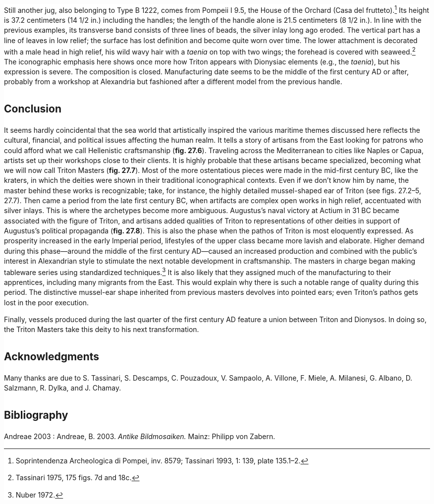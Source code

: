 Still another jug, also belonging to Type B 1222, comes from Pompeii I 9.5, the House of the Orchard (Casa del frutteto).[^40] Its height is 37.2 centimeters (14 1/2 in.) including the handles; the length of the handle alone is 21.5 centimeters (8 1/2 in.). In line with the previous examples, its transverse band consists of three lines of beads, the silver inlay long ago eroded. The vertical part has a line of leaves in low relief; the surface has lost definition and become quite worn over time. The lower attachment is decorated with a male head in high relief, his wild wavy hair with a *taenia* on top with two wings; the forehead is covered with seaweed.[^41] The iconographic emphasis here shows once more how Triton appears with Dionysiac elements (e.g., the *taenia*), but his expression is severe. The composition is closed. Manufacturing date seems to be the middle of the first century AD or after, probably from a workshop at Alexandria but fashioned after a different model from the previous handle.

## Conclusion

It seems hardly coincidental that the sea world that artistically inspired the various maritime themes discussed here reflects the cultural, financial, and political issues affecting the human realm. It tells a story of artisans from the East looking for patrons who could afford what we call Hellenistic craftsmanship (**fig. 27.6**). Traveling across the Mediterranean to cities like Naples or Capua, artists set up their workshops close to their clients. It is highly probable that these artisans became specialized, becoming what we will now call Triton Masters (**fig. 27.7**). Most of the more ostentatious pieces were made in the mid-first century BC, like the kraters, in which the deities were shown in their traditional iconographical contexts. Even if we don’t know him by name, the master behind these works is recognizable; take, for instance, the highly detailed mussel-shaped ear of Triton (see figs. 27.2–5, 27.7). Then came a period from the late first century BC, when artifacts are complex open works in high relief, accentuated with silver inlays. This is where the archetypes become more ambiguous. Augustus’s naval victory at Actium in 31 BC became associated with the figure of Triton, and artisans added qualities of Triton to representations of other deities in support of Augustus’s political propaganda (**fig. 27.8**). This is also the phase when the pathos of Triton is most eloquently expressed. As prosperity increased in the early Imperial period, lifestyles of the upper class became more lavish and elaborate. Higher demand during this phase—around the middle of the first century AD—caused an increased production and combined with the public’s interest in Alexandrian style to stimulate the next notable development in craftsmanship. The masters in charge began making tableware series using standardized techniques.[^42] It is also likely that they assigned much of the manufacturing to their apprentices, including many migrants from the East. This would explain why there is such a notable range of quality during this period. The distinctive mussel-ear shape inherited from previous masters devolves into pointed ears; even Triton’s pathos gets lost in the poor execution.

Finally, vessels produced during the last quarter of the first century AD feature a union between Triton and Dionysos. In doing so, the Triton Masters take this deity to his next transformation.

## Acknowledgments

Many thanks are due to S. Tassinari, S. Descamps, C. Pouzadoux, V. Sampaolo, A. Villone, F. Miele, A. Milanesi, G. Albano, D. Salzmann, R. Dylka, and J. Chamay.

## Bibliography

Andreae 2003
: Andreae, B. 2003. *Antike Bildmosaiken.* Mainz: Philipp von Zabern.


[^1]: Andreae 2003,150–53, 270–72.
[^2]: Dunbabin 2003, 55, fig. 26.
[^3]: De Decker 2007/2008, 93, plate 22.16; Guzzo 2006, 81, no. 8 (Cassetta); 137, no. 168 (Stefani); 140. no. 171 (De Carolis); Stefani 2005, 64, no. 69; Carandini 1977, 166, plate 80.22.
[^4]: Tassinari 1975, 175, fig. 7c (Museo Archeologico Nazionale di Napoli \[hereafter MANN\], inv. 69491).
[^5]: Tassinari 1975, 167, fig. 3a (MANN, inv.69488).
[^6]: e.g. Balty 1965, 52 no. 25; p. 54, no. 52, plates 6–7; Tassinari 1975, 169, fig. 4d (MANN, inv. 69489); Faider-Feytmans 1979, 177, no. 362; Tassinari 2002, 367, fig. 8; Ratković 2005, 74, no. 21 (MANN, inv. 115565 and 115570).
[^7]: *LIMC* 8 (1997), 68–85, s.v. “Triton, Tritones” (Icard-Gianolio).
[^8]: MANN, inv. 109697. History of the find: MANN Archivio storico, folio 47, no. 1. (I am very grateful for the support I received when using the archive).
[^9]: Riz 1990, 38, plate 5.2.
[^10]: Berlin, Staatliche Museen, Antikensammlung, inv. Misc. 8850. Boscoreale, K. 23, finding group 1: Oettel 1990, 24.
[^11]: Riederer 2001, 177–98. The full results were: Cu 84.7%, Sn 11.47%, Pb 0.8%, Zn 0.002%, Fe 0.13%, Ni 0.11%, Ag 0.08%, Sb 0.02%, As 0,05%, Bi 0.025%, Co 0.005%, Au 0.01%, Cd 0.001%.
[^12]: Oettel 1990, 25–26.
[^13]: Pirzio Biroli Stefanelli 1990, 253, 284, fig. 240, no. 121.
[^14]: Riz 1990, 38, plate 5.2.
[^15]: Pernice 1925, 40–41, figs. 50–51, group III.
[^16]: Geneva, Musée d’Art et d’histoire, inv. MF 1207: Fol 1874, 261, no. 1207.
[^17]: Fol 1874, 261.
[^18]: Deonna 1912, 39.
[^19]: Dunant 1967, 110–14.
[^20]: Riz 1990, 42–48.
[^21]: The typology belongs to Y 1100: see Tassinari 1993, 2: 344–45.
[^22]: Oliver 1980, 159–61, 166, figs. 10–11.
[^23]: Pernice and Winter 1901, 64–65, plate 35.
[^24]: Mielsch and Niemeyer 2001, 3–4, fig. 1.
[^25]: Trofimova 2007, 170–73, nos. 74 and 76, from the Crimea (third century BC). Other comparanda include: Oliver 1977, 48–50, nos. 17–18; Oliver 1977, 64–65, nos. 31–32 (early Hellenistic); Oliver 1977, 100–101, nos. 56–57 (Tivoli hoard, dated mid-first century BC); Oliver 1977, 124–25, nos. 78–79, from a burial at Olbia, dated first century BC; and finally one from Palmi in South Italy, Guzzo 1980, 203, fig. 6, dated first century BC.
[^26]: Los Angeles, J. Paul Getty Museum, inv. 85.AM.163. Barr-Sharrar 1993; cf. Christie’s (New York), *Antiquities*, June 16, 2006, lot 158; dated second–first century BC. For an identical pair of Tritons as a vessel handle, see Royal Athena Galleries, *Art of the Ancient World* 73 (1997), 10–11, no. 40, from an Alexandrian workshop.
[^27]: Barr-Sharrar 1993, 99–106.
[^28]: Petit 1980, 79–80, no. 25.
[^29]: Andreae et al. 2002*.*
[^30]: Andreae et al. 2002, 5.
[^31]: Los Angeles, J. Paul Getty Museum, inv. 96.AC.181.
[^32]: Getty Museum 1994, 272–73, no. 138 (Ariel Herrmann).
[^33]: Tassinari 1993, 2:23–39.
[^34]: MANN, inv. 72600.
[^35]: Tassinari 1975, 175, fig. 7g (face); 189, fig. 14c (the upper attachment of the handle).
[^36]: Drexel 1909, 178.
[^37]: MANN, inv. 69492–93, found in Pompeii on September 26, 1862.
[^38]: Tassinari 1975, 175, 224, fig. 7f, fig. 18e (lower attachment); MANN, inv. 69492.
[^39]: Soprintendenza Archeologica di Pompei, inv. 3169, Pompeii VI 16.15 (Casa dell’Ara Massima); Tassinari 1975, 175, figs. 7e and 18b; Tassinari 1993, 1: 179, plate 135.3–4.
[^40]: Soprintendenza Archeologica di Pompei, inv. 8579; Tassinari 1993, 1: 139, plate 135.1–2.
[^41]: Tassinari 1975, 175 figs. 7d and 18c.
[^42]: Nuber 1972.